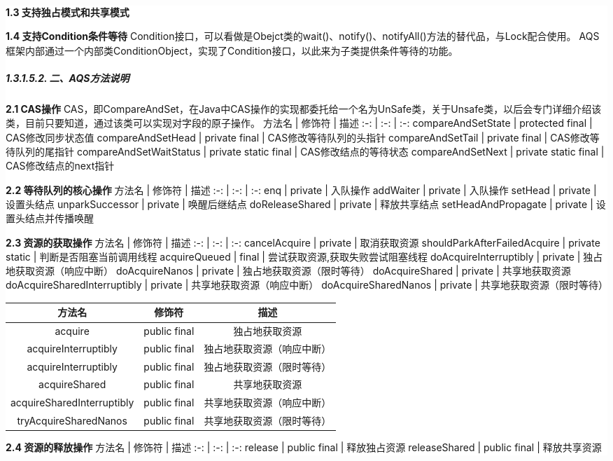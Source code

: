 **1.3 支持独占模式和共享模式**

**1.4 支持Condition条件等待**
Condition接口，可以看做是Obejct类的wait()、notify()、notifyAll()方法的替代品，与Lock配合使用。
AQS框架内部通过一个内部类ConditionObject，实现了Condition接口，以此来为子类提供条件等待的功能。

##### 1.3.1.5.2. 二、AQS方法说明
**2.1 CAS操作**
CAS，即CompareAndSet，在Java中CAS操作的实现都委托给一个名为UnSafe类，关于Unsafe类，以后会专门详细介绍该类，目前只要知道，通过该类可以实现对字段的原子操作。
方法名 | 修饰符 | 描述
:-: | :-: | :-:
compareAndSetState | protected final | CAS修改同步状态值
compareAndSetHead  | private final | CAS修改等待队列的头指针
compareAndSetTail  | private final | CAS修改等待队列的尾指针
compareAndSetWaitStatus | private static final | CAS修改结点的等待状态
compareAndSetNext | private static final | CAS修改结点的next指针

**2.2 等待队列的核心操作**
方法名 | 修饰符 | 描述
:-: | :-: | :-:
enq | private | 入队操作
addWaiter | private | 入队操作
setHead | private | 设置头结点
unparkSuccessor | private | 唤醒后继结点
doReleaseShared | private | 释放共享结点
setHeadAndPropagate | private | 设置头结点并传播唤醒

**2.3 资源的获取操作**
方法名 | 修饰符 | 描述
:-: | :-: | :-:
cancelAcquire | private | 取消获取资源
shouldParkAfterFailedAcquire | private static | 判断是否阻塞当前调用线程
acquireQueued | final | 尝试获取资源,获取失败尝试阻塞线程
doAcquireInterruptibly | private | 独占地获取资源（响应中断）
doAcquireNanos | private | 独占地获取资源（限时等待）
doAcquireShared | private | 共享地获取资源
doAcquireSharedInterruptibly | private | 共享地获取资源（响应中断）
doAcquireSharedNanos | private | 共享地获取资源（限时等待）


方法名 | 修饰符 | 描述
:-: | :-: | :-:
acquire |	public final |	独占地获取资源
acquireInterruptibly 	| public final 	| 独占地获取资源（响应中断）
acquireInterruptibly 	| public final 	| 独占地获取资源（限时等待）
acquireShared |	public final 	|共享地获取资源
acquireSharedInterruptibly 	|public final 	|共享地获取资源（响应中断）
tryAcquireSharedNanos |	public final 	| 共享地获取资源（限时等待）

**2.4 资源的释放操作**
方法名 | 修饰符 | 描述
:-: | :-: | :-:
release 	| public final |	释放独占资源
releaseShared |	public final |	释放共享资源
